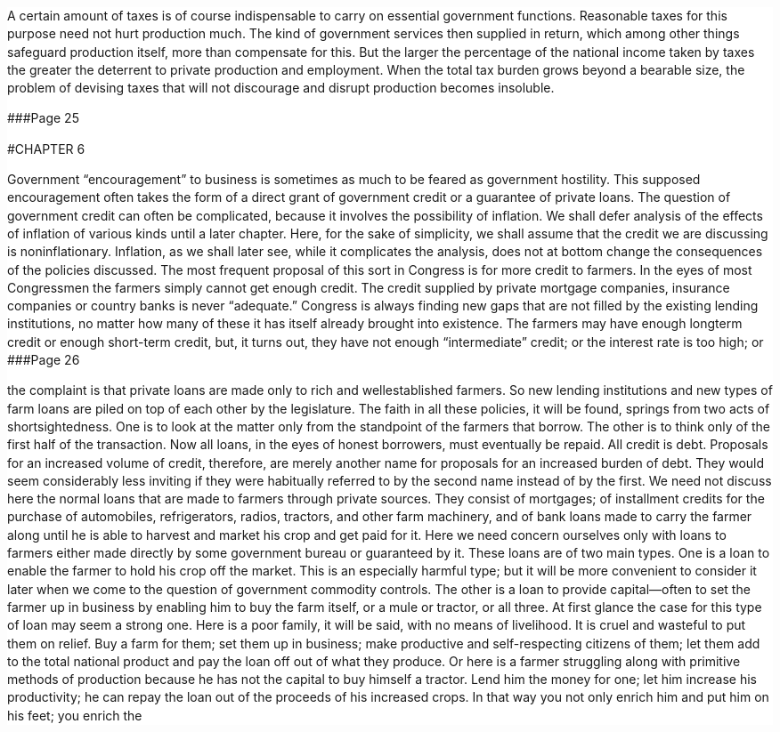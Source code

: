 A certain amount of taxes is of course indispensable to carry on essential government functions. Reasonable taxes for this purpose need not hurt production much. The kind of government services then supplied in return, which among other things safeguard production itself, more than compensate for this. But the larger the percentage of the national income taken by taxes the greater the deterrent to private production and employment. When the total tax burden grows beyond a bearable size, the problem of devising taxes that will not discourage and disrupt production becomes insoluble.

###Page 25

#CHAPTER 6

Government “encouragement” to business is sometimes as much to be feared as government hostility. This supposed encouragement often takes the form of a direct grant of government credit or a guarantee of private loans.
The question of government credit can often be complicated, because it involves the possibility of inflation. We shall defer analysis of the effects of inflation of various kinds until a later chapter. Here, for the sake of simplicity, we shall assume that the credit we are discussing is noninflationary. Inflation, as we shall later see, while it complicates the analysis, does not at bottom change the consequences of the policies discussed.
The most frequent proposal of this sort in Congress is for more credit to farmers. In the eyes of most Congressmen the farmers simply cannot get enough credit. The credit supplied by private mortgage companies, insurance companies or country banks is never “adequate.” Congress is always finding new gaps that are not filled by the existing lending institutions, no matter how many of these it has itself already brought into existence. The farmers may have enough longterm credit or enough short-term credit, but, it turns out, they have not enough “intermediate” credit; or the interest rate is too high; or
###Page 26

the complaint is that private loans are made only to rich and wellestablished farmers. So new lending institutions and new types of farm loans are piled on top of each other by the legislature.
The faith in all these policies, it will be found, springs from two acts of shortsightedness. One is to look at the matter only from the standpoint of the farmers that borrow. The other is to think only of the first half of the transaction.
Now all loans, in the eyes of honest borrowers, must eventually be repaid. All credit is debt. Proposals for an increased volume of credit, therefore, are merely another name for proposals for an increased burden of debt. They would seem considerably less inviting if they were habitually referred to by the second name instead of by the first.
We need not discuss here the normal loans that are made to farmers through private sources. They consist of mortgages; of installment credits for the purchase of automobiles, refrigerators, radios, tractors, and other farm machinery, and of bank loans made to carry the farmer along until he is able to harvest and market his crop and get paid for it. Here we need concern ourselves only with loans to farmers either made directly by some government bureau or guaranteed by it.
These loans are of two main types. One is a loan to enable the farmer to hold his crop off the market. This is an especially harmful type; but it will be more convenient to consider it later when we come to the question of government commodity controls. The other is a loan to provide capital—often to set the farmer up in business by enabling him to buy the farm itself, or a mule or tractor, or all three.
At first glance the case for this type of loan may seem a strong one.
Here is a poor family, it will be said, with no means of livelihood. It is cruel and wasteful to put them on relief. Buy a farm for them; set them up in business; make productive and self-respecting citizens of them; let them add to the total national product and pay the loan off out of what they produce. Or here is a farmer struggling along with primitive methods of production because he has not the capital to buy himself a tractor. Lend him the money for one; let him increase his productivity; he can repay the loan out of the proceeds of his increased crops. In that way you not only enrich him and put him on his feet; you enrich the
